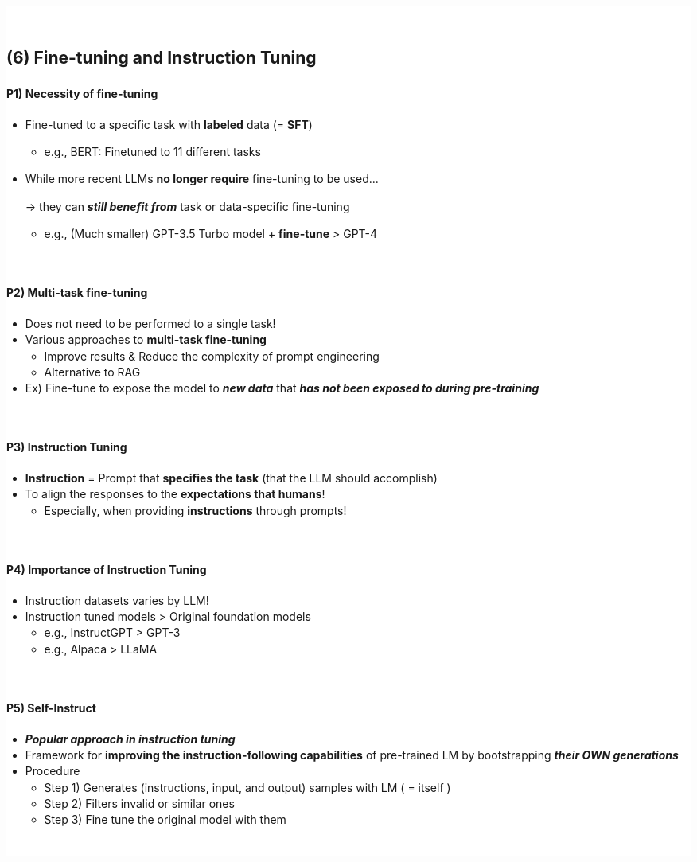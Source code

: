 <br>

## (6) Fine-tuning and Instruction Tuning

#### P1) Necessity of fine-tuning

- Fine-tuned to a specific task with **labeled** data (= **SFT**)

  - e.g., BERT: Finetuned to 11 different tasks

- While more recent LLMs **no longer require** fine-tuning to be used...

  $\rightarrow$ they can ***still benefit from*** task or data-specific fine-tuning

  - e.g., (Much smaller) GPT-3.5 Turbo model + **fine-tune** > GPT-4 

<br>

#### P2) Multi-task fine-tuning

- Does not need to be performed to a single task!
- Various approaches to **multi-task fine-tuning**
  - Improve results & Reduce the complexity of prompt engineering
  - Alternative to RAG
- Ex) Fine-tune to expose the model to ***new data*** that ***has not been exposed to during pre-training***

<br>

#### P3) Instruction Tuning

- **Instruction** = Prompt that **specifies the task** (that the LLM should accomplish)
- To align the responses to the **expectations that humans**!
  - Especially, when providing **instructions** through prompts!

<br>

#### P4) Importance of Instruction Tuning

- Instruction datasets varies by LLM!
- Instruction tuned models > Original foundation models
  - e.g., InstructGPT > GPT-3
  - e.g., Alpaca > LLaMA

<br>

#### P5) Self-Instruct

- ***Popular approach in instruction tuning***
- Framework for **improving the instruction-following capabilities** of pre-trained LM by bootstrapping ***their OWN generations***
- Procedure
  - Step 1) Generates (instructions, input, and output) samples with LM ( = itself )
  - Step 2) Filters invalid or similar ones 
  - Step 3) Fine tune the original model with them

<br>
